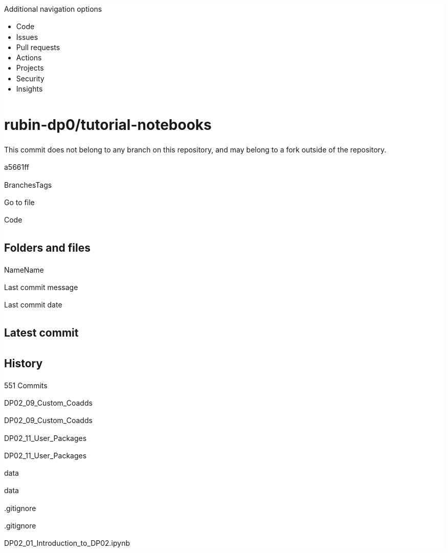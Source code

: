 

Additional navigation options

  * Code 
  * Issues 
  * Pull requests 
  * Actions 
  * Projects 
  * Security 
  * Insights 



# rubin-dp0/tutorial-notebooks

This commit does not belong to any branch on this repository, and may belong to a fork outside of the repository.

a5661ff

BranchesTags

Go to file

Code

## Folders and files

NameName

Last commit message

Last commit date  
  
## Latest commit

## History

551 Commits  
  
DP02_09_Custom_Coadds

DP02_09_Custom_Coadds  
  
DP02_11_User_Packages

DP02_11_User_Packages  
  
data

data  
  
.gitignore

.gitignore  
  
DP02_01_Introduction_to_DP02.ipynb
